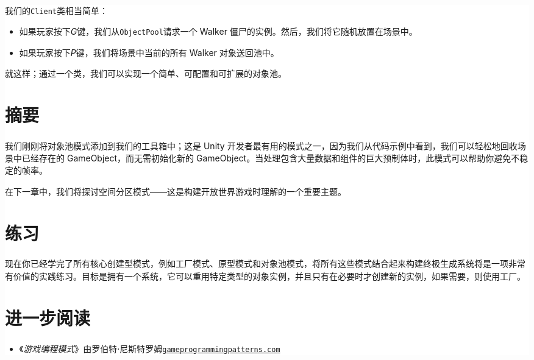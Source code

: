 我们的`Client`类相当简单：

+   如果玩家按下*G*键，我们从`ObjectPool`请求一个 Walker 僵尸的实例。然后，我们将它随机放置在场景中。

+   如果玩家按下*P*键，我们将场景中当前的所有 Walker 对象送回池中。

就这样；通过一个类，我们可以实现一个简单、可配置和可扩展的对象池。

# 摘要

我们刚刚将对象池模式添加到我们的工具箱中；这是 Unity 开发者最有用的模式之一，因为我们从代码示例中看到，我们可以轻松地回收场景中已经存在的 GameObject，而无需初始化新的 GameObject。当处理包含大量数据和组件的巨大预制体时，此模式可以帮助你避免不稳定的帧率。

在下一章中，我们将探讨空间分区模式——这是构建开放世界游戏时理解的一个重要主题。

# 练习

现在你已经学完了所有核心创建型模式，例如工厂模式、原型模式和对象池模式，将所有这些模式结合起来构建终极生成系统将是一项非常有价值的实践练习。目标是拥有一个系统，它可以重用特定类型的对象实例，并且只有在必要时才创建新的实例，如果需要，则使用工厂。

# 进一步阅读

+   《*游戏编程模式*》由罗伯特·尼斯特罗姆[`gameprogrammingpatterns.com`](http://gameprogrammingpatterns.com/)
